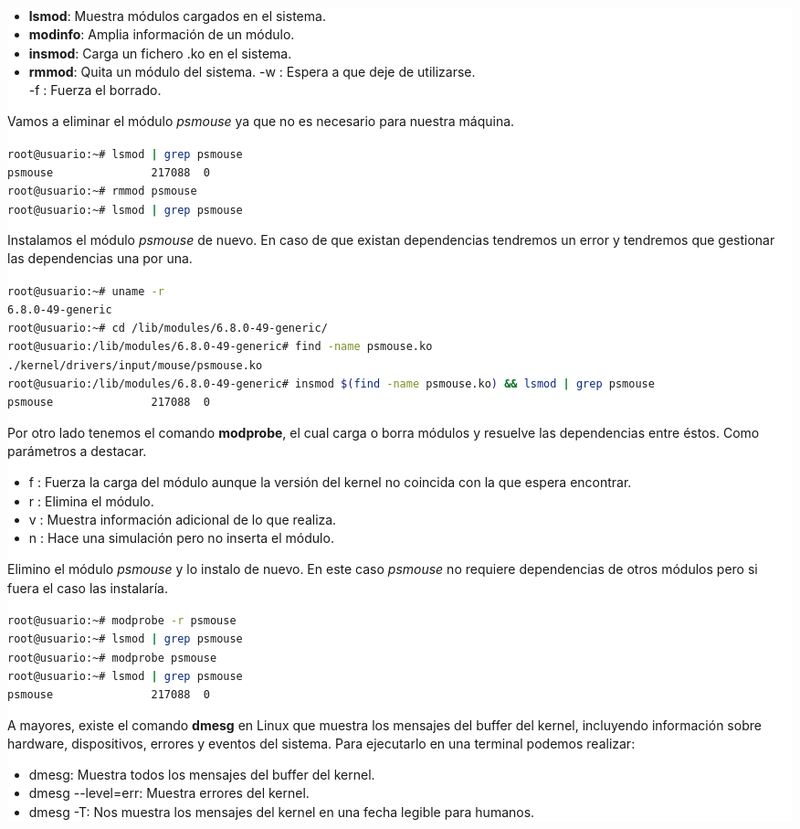 - **lsmod**: Muestra módulos cargados en el sistema.
- **modinfo**: Amplia información de un módulo.  
- **insmod**: Carga un fichero .ko en el sistema.  
- **rmmod**: Quita un módulo del sistema.
  -w : Espera a que deje de utilizarse.  
  -f : Fuerza el borrado.  

Vamos a eliminar el módulo *psmouse* ya que no es necesario para nuestra máquina. 

```bash
root@usuario:~# lsmod | grep psmouse
psmouse               217088  0
root@usuario:~# rmmod psmouse
root@usuario:~# lsmod | grep psmouse
```

Instalamos el módulo *psmouse* de nuevo. En caso de que existan dependencias tendremos un error y tendremos que gestionar las dependencias una por una.

```bash
root@usuario:~# uname -r
6.8.0-49-generic
root@usuario:~# cd /lib/modules/6.8.0-49-generic/
root@usuario:/lib/modules/6.8.0-49-generic# find -name psmouse.ko
./kernel/drivers/input/mouse/psmouse.ko
root@usuario:/lib/modules/6.8.0-49-generic# insmod $(find -name psmouse.ko) && lsmod | grep psmouse
psmouse               217088  0
```

Por otro lado tenemos el comando **modprobe**, el cual carga o borra módulos y resuelve las dependencias entre éstos. Como parámetros a destacar.
- f : Fuerza la carga del módulo aunque la versión del kernel no coincida con la que espera encontrar.  
- r : Elimina el módulo.  
- v : Muestra información adicional de lo que realiza.  
- n : Hace una simulación pero no inserta el módulo.

Elimino el módulo *psmouse* y lo instalo de nuevo. En este caso *psmouse* no requiere dependencias de otros módulos pero si fuera el caso las instalaría.

```bash
root@usuario:~# modprobe -r psmouse
root@usuario:~# lsmod | grep psmouse
root@usuario:~# modprobe psmouse
root@usuario:~# lsmod | grep psmouse
psmouse               217088  0
```

A mayores, existe el comando **dmesg** en Linux que muestra los mensajes del buffer del kernel, incluyendo información sobre hardware, dispositivos, errores y eventos del sistema. Para ejecutarlo en una terminal podemos realizar:
- dmesg: Muestra todos los mensajes del buffer del kernel.
- dmesg --level=err: Muestra errores del kernel.
- dmesg -T: Nos muestra los mensajes del kernel en una fecha legible para humanos.